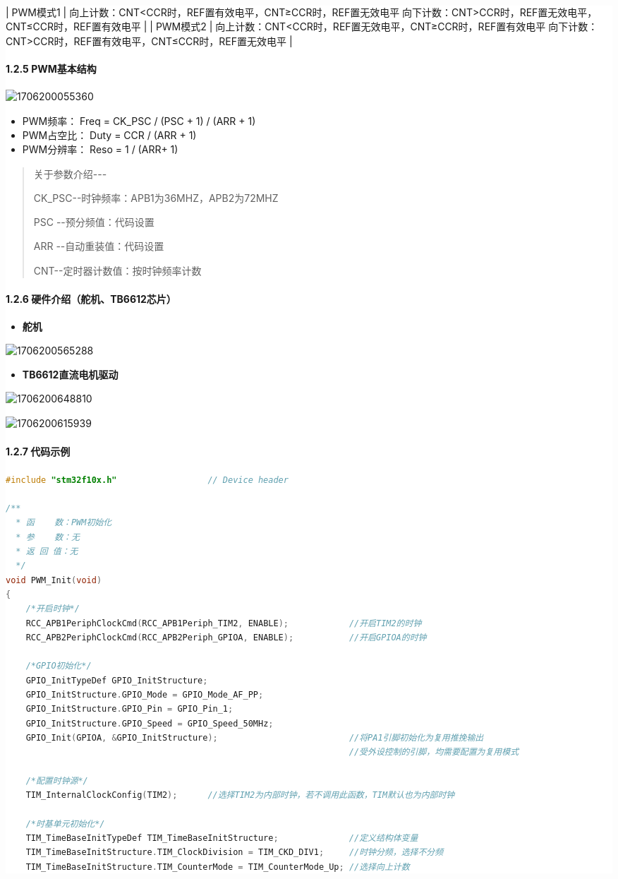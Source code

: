 | PWM模式1         | 向上计数：CNT<CCR时，REF置有效电平，CNT≥CCR时，REF置无效电平   向下计数：CNT>CCR时，REF置无效电平，CNT≤CCR时，REF置有效电平 |
| PWM模式2         | 向上计数：CNT<CCR时，REF置无效电平，CNT≥CCR时，REF置有效电平   向下计数：CNT>CCR时，REF置有效电平，CNT≤CCR时，REF置无效电平 |

#### 1.2.5 PWM基本结构 ####

![1706200055360](https://raw.githubusercontent.com/wxnlP/pic/main/STM32TimerPID/1706200055360.png)

- PWM频率：  Freq = CK_PSC / (PSC + 1) / (ARR + 1)
- PWM占空比：  Duty = CCR / (ARR + 1)
- PWM分辨率： Reso = 1 / (ARR+ 1)

> 关于参数介绍---
>
> CK_PSC--时钟频率：APB1为36MHZ，APB2为72MHZ
>
> PSC --预分频值：代码设置
>
> ARR --自动重装值：代码设置
>
> CNT--定时器计数值：按时钟频率计数

#### 1.2.6 硬件介绍（舵机、TB6612芯片） ####

- **舵机**

![1706200565288](https://raw.githubusercontent.com/wxnlP/pic/main/STM32TimerPID/1706200565288.png)

- **TB6612直流电机驱动**

![1706200648810](https://raw.githubusercontent.com/wxnlP/pic/main/STM32TimerPID/1706200648810.png)

![1706200615939](https://raw.githubusercontent.com/wxnlP/pic/main/STM32TimerPID/1706200615939.png)

#### 1.2.7 代码示例 ####

```c
#include "stm32f10x.h"                  // Device header

/**
  * 函    数：PWM初始化
  * 参    数：无
  * 返 回 值：无
  */
void PWM_Init(void)
{
	/*开启时钟*/
	RCC_APB1PeriphClockCmd(RCC_APB1Periph_TIM2, ENABLE);			//开启TIM2的时钟
	RCC_APB2PeriphClockCmd(RCC_APB2Periph_GPIOA, ENABLE);			//开启GPIOA的时钟
	
	/*GPIO初始化*/
	GPIO_InitTypeDef GPIO_InitStructure;
	GPIO_InitStructure.GPIO_Mode = GPIO_Mode_AF_PP;
	GPIO_InitStructure.GPIO_Pin = GPIO_Pin_1;
	GPIO_InitStructure.GPIO_Speed = GPIO_Speed_50MHz;
	GPIO_Init(GPIOA, &GPIO_InitStructure);							//将PA1引脚初始化为复用推挽输出	
																	//受外设控制的引脚，均需要配置为复用模式
	
	/*配置时钟源*/
	TIM_InternalClockConfig(TIM2);		//选择TIM2为内部时钟，若不调用此函数，TIM默认也为内部时钟
	
	/*时基单元初始化*/
	TIM_TimeBaseInitTypeDef TIM_TimeBaseInitStructure;				//定义结构体变量
	TIM_TimeBaseInitStructure.TIM_ClockDivision = TIM_CKD_DIV1;     //时钟分频，选择不分频
	TIM_TimeBaseInitStructure.TIM_CounterMode = TIM_CounterMode_Up; //选择向上计数
```